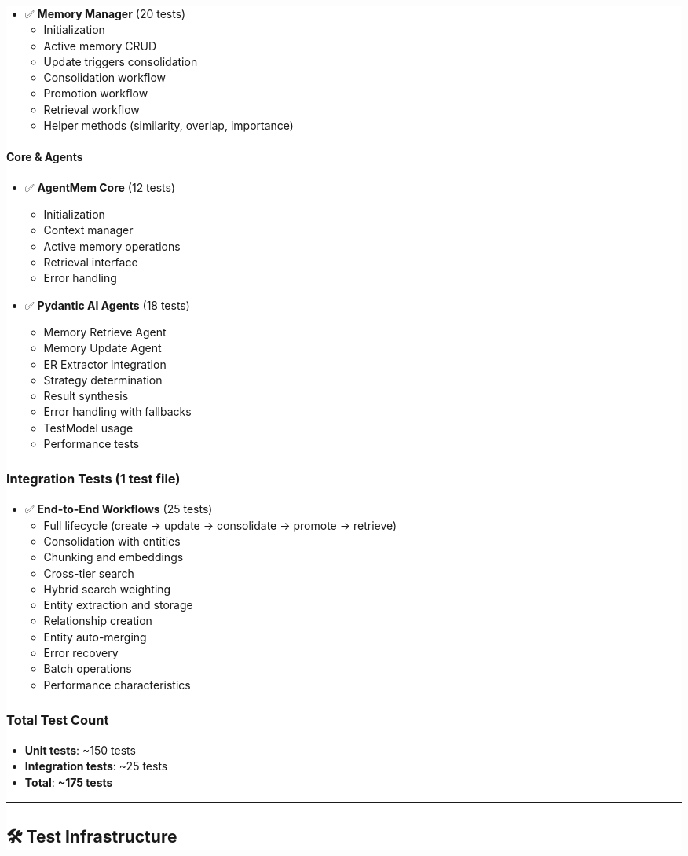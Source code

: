- ✅ **Memory Manager** (20 tests)
  - Initialization
  - Active memory CRUD
  - Update triggers consolidation
  - Consolidation workflow
  - Promotion workflow
  - Retrieval workflow
  - Helper methods (similarity, overlap, importance)

#### Core & Agents
- ✅ **AgentMem Core** (12 tests)
  - Initialization
  - Context manager
  - Active memory operations
  - Retrieval interface
  - Error handling

- ✅ **Pydantic AI Agents** (18 tests)
  - Memory Retrieve Agent
  - Memory Update Agent
  - ER Extractor integration
  - Strategy determination
  - Result synthesis
  - Error handling with fallbacks
  - TestModel usage
  - Performance tests

### Integration Tests (1 test file)

- ✅ **End-to-End Workflows** (25 tests)
  - Full lifecycle (create → update → consolidate → promote → retrieve)
  - Consolidation with entities
  - Chunking and embeddings
  - Cross-tier search
  - Hybrid search weighting
  - Entity extraction and storage
  - Relationship creation
  - Entity auto-merging
  - Error recovery
  - Batch operations
  - Performance characteristics

### Total Test Count

- **Unit tests**: ~150 tests
- **Integration tests**: ~25 tests
- **Total**: **~175 tests**

---

## 🛠️ Test Infrastructure
